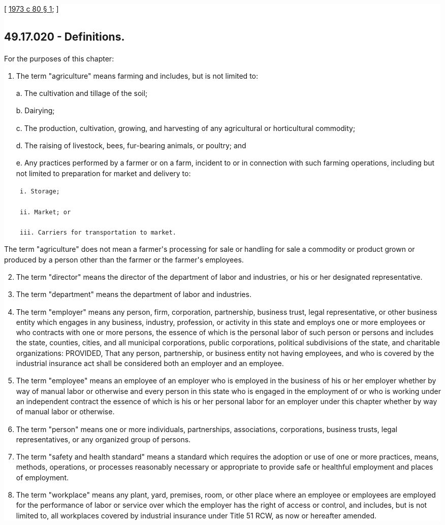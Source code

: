 \[ [1973 c 80 § 1](http://leg.wa.gov/CodeReviser/documents/sessionlaw/1973c80.pdf?cite=1973%20c%2080%20§%201); \]

## 49.17.020 - Definitions.
For the purposes of this chapter:

1. The term "agriculture" means farming and includes, but is not limited to:

    a. The cultivation and tillage of the soil;

    b. Dairying;

    c. The production, cultivation, growing, and harvesting of any agricultural or horticultural commodity;

    d. The raising of livestock, bees, fur-bearing animals, or poultry; and

    e. Any practices performed by a farmer or on a farm, incident to or in connection with such farming operations, including but not limited to preparation for market and delivery to:

        i. Storage;

        ii. Market; or

        iii. Carriers for transportation to market.

The term "agriculture" does not mean a farmer's processing for sale or handling for sale a commodity or product grown or produced by a person other than the farmer or the farmer's employees.

2. The term "director" means the director of the department of labor and industries, or his or her designated representative.

3. The term "department" means the department of labor and industries.

4. The term "employer" means any person, firm, corporation, partnership, business trust, legal representative, or other business entity which engages in any business, industry, profession, or activity in this state and employs one or more employees or who contracts with one or more persons, the essence of which is the personal labor of such person or persons and includes the state, counties, cities, and all municipal corporations, public corporations, political subdivisions of the state, and charitable organizations: PROVIDED, That any person, partnership, or business entity not having employees, and who is covered by the industrial insurance act shall be considered both an employer and an employee.

5. The term "employee" means an employee of an employer who is employed in the business of his or her employer whether by way of manual labor or otherwise and every person in this state who is engaged in the employment of or who is working under an independent contract the essence of which is his or her personal labor for an employer under this chapter whether by way of manual labor or otherwise.

6. The term "person" means one or more individuals, partnerships, associations, corporations, business trusts, legal representatives, or any organized group of persons.

7. The term "safety and health standard" means a standard which requires the adoption or use of one or more practices, means, methods, operations, or processes reasonably necessary or appropriate to provide safe or healthful employment and places of employment.

8. The term "workplace" means any plant, yard, premises, room, or other place where an employee or employees are employed for the performance of labor or service over which the employer has the right of access or control, and includes, but is not limited to, all workplaces covered by industrial insurance under Title 51 RCW, as now or hereafter amended.
